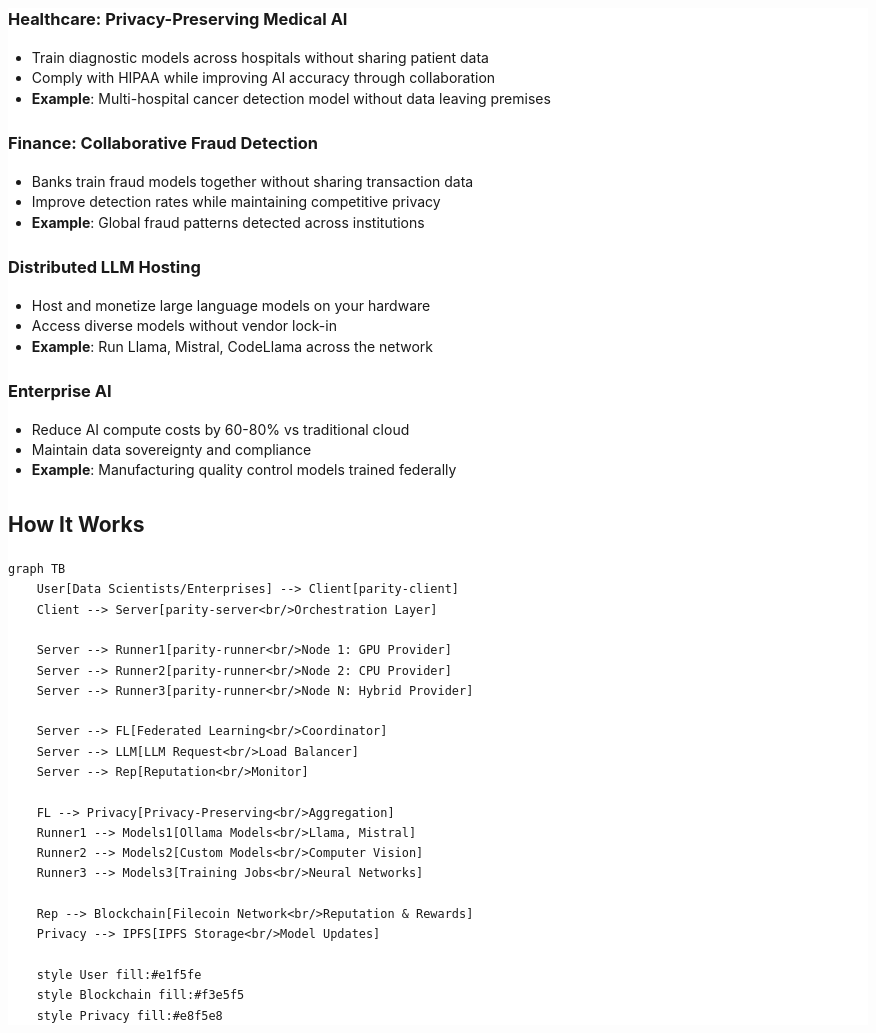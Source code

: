 ### Healthcare: Privacy-Preserving Medical AI

- Train diagnostic models across hospitals without sharing patient data
- Comply with HIPAA while improving AI accuracy through collaboration
- **Example**: Multi-hospital cancer detection model without data leaving premises

### Finance: Collaborative Fraud Detection

- Banks train fraud models together without sharing transaction data
- Improve detection rates while maintaining competitive privacy
- **Example**: Global fraud patterns detected across institutions

### Distributed LLM Hosting

- Host and monetize large language models on your hardware
- Access diverse models without vendor lock-in
- **Example**: Run Llama, Mistral, CodeLlama across the network

### Enterprise AI

- Reduce AI compute costs by 60-80% vs traditional cloud
- Maintain data sovereignty and compliance
- **Example**: Manufacturing quality control models trained federally

## How It Works

```mermaid
graph TB
    User[Data Scientists/Enterprises] --> Client[parity-client]
    Client --> Server[parity-server<br/>Orchestration Layer]

    Server --> Runner1[parity-runner<br/>Node 1: GPU Provider]
    Server --> Runner2[parity-runner<br/>Node 2: CPU Provider]
    Server --> Runner3[parity-runner<br/>Node N: Hybrid Provider]

    Server --> FL[Federated Learning<br/>Coordinator]
    Server --> LLM[LLM Request<br/>Load Balancer]
    Server --> Rep[Reputation<br/>Monitor]

    FL --> Privacy[Privacy-Preserving<br/>Aggregation]
    Runner1 --> Models1[Ollama Models<br/>Llama, Mistral]
    Runner2 --> Models2[Custom Models<br/>Computer Vision]
    Runner3 --> Models3[Training Jobs<br/>Neural Networks]

    Rep --> Blockchain[Filecoin Network<br/>Reputation & Rewards]
    Privacy --> IPFS[IPFS Storage<br/>Model Updates]

    style User fill:#e1f5fe
    style Blockchain fill:#f3e5f5
    style Privacy fill:#e8f5e8
```
